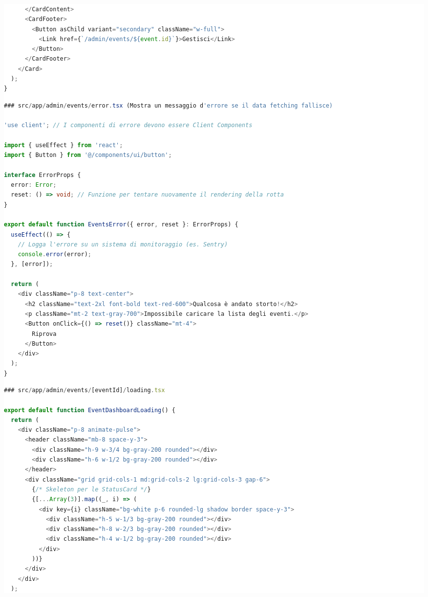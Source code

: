 ```typescript
      </CardContent>
      <CardFooter>
        <Button asChild variant="secondary" className="w-full">
          <Link href={`/admin/events/${event.id}`}>Gestisci</Link>
        </Button>
      </CardFooter>
    </Card>
  );
}
```

```typescript
### src/app/admin/events/error.tsx (Mostra un messaggio d'errore se il data fetching fallisce)

'use client'; // I componenti di errore devono essere Client Components

import { useEffect } from 'react';
import { Button } from '@/components/ui/button';

interface ErrorProps {
  error: Error;
  reset: () => void; // Funzione per tentare nuovamente il rendering della rotta
}

export default function EventsError({ error, reset }: ErrorProps) {
  useEffect(() => {
    // Logga l'errore su un sistema di monitoraggio (es. Sentry)
    console.error(error);
  }, [error]);

  return (
    <div className="p-8 text-center">
      <h2 className="text-2xl font-bold text-red-600">Qualcosa è andato storto!</h2>
      <p className="mt-2 text-gray-700">Impossibile caricare la lista degli eventi.</p>
      <Button onClick={() => reset()} className="mt-4">
        Riprova
      </Button>
    </div>
  );
}
```

```typescript
### src/app/admin/events/[eventId]/loading.tsx 

export default function EventDashboardLoading() {
  return (
    <div className="p-8 animate-pulse">
      <header className="mb-8 space-y-3">
        <div className="h-9 w-3/4 bg-gray-200 rounded"></div>
        <div className="h-6 w-1/2 bg-gray-200 rounded"></div>
      </header>
      <div className="grid grid-cols-1 md:grid-cols-2 lg:grid-cols-3 gap-6">
        {/* Skeleton per le StatusCard */}
        {[...Array(3)].map((_, i) => (
          <div key={i} className="bg-white p-6 rounded-lg shadow border space-y-3">
            <div className="h-5 w-1/3 bg-gray-200 rounded"></div>
            <div className="h-8 w-2/3 bg-gray-200 rounded"></div>
            <div className="h-4 w-1/2 bg-gray-200 rounded"></div>
          </div>
        ))}
      </div>
    </div>
  );
```